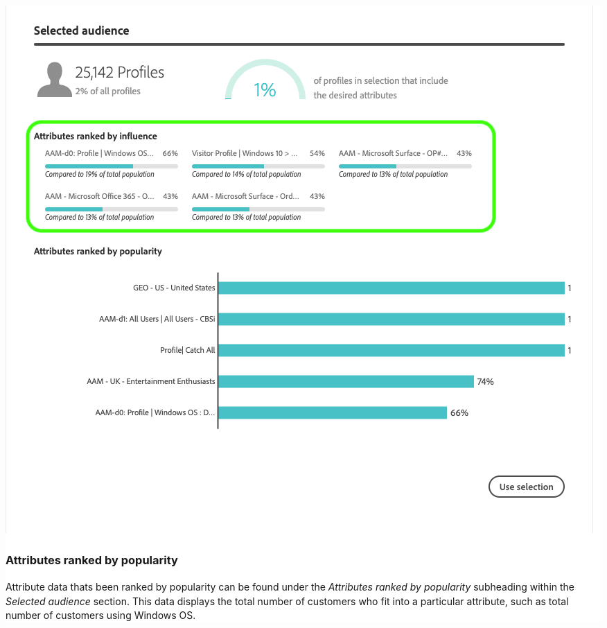 ![attributes ranked by influence](./images/selected_audiences_influence.png)

### Attributes ranked by popularity

Attribute data thats been ranked by popularity can be found under the *Attributes ranked by popularity* subheading within the *Selected audience* section. This data displays the total number of customers who fit into a particular attribute, such as total number of customers using Windows OS.
